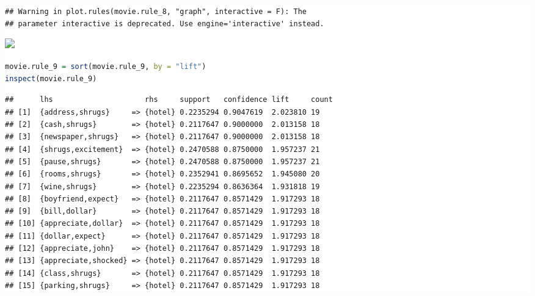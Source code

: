     ## Warning in plot.rules(movie.rule_8, "graph", interactive = F): The
    ## parameter interactive is deprecated. Use engine='interactive' instead.

![](85_Movies_files/figure-markdown_github/unnamed-chunk-55-1.png)

``` r
movie.rule_9 = sort(movie.rule_9, by = "lift")
inspect(movie.rule_9)
```

    ##      lhs                     rhs     support   confidence lift     count
    ## [1]  {address,shrugs}     => {hotel} 0.2235294 0.9047619  2.023810 19   
    ## [2]  {cash,shrugs}        => {hotel} 0.2117647 0.9000000  2.013158 18   
    ## [3]  {newspaper,shrugs}   => {hotel} 0.2117647 0.9000000  2.013158 18   
    ## [4]  {shrugs,excitement}  => {hotel} 0.2470588 0.8750000  1.957237 21   
    ## [5]  {pause,shrugs}       => {hotel} 0.2470588 0.8750000  1.957237 21   
    ## [6]  {rooms,shrugs}       => {hotel} 0.2352941 0.8695652  1.945080 20   
    ## [7]  {wine,shrugs}        => {hotel} 0.2235294 0.8636364  1.931818 19   
    ## [8]  {boyfriend,expect}   => {hotel} 0.2117647 0.8571429  1.917293 18   
    ## [9]  {bill,dollar}        => {hotel} 0.2117647 0.8571429  1.917293 18   
    ## [10] {appreciate,dollar}  => {hotel} 0.2117647 0.8571429  1.917293 18   
    ## [11] {dollar,expect}      => {hotel} 0.2117647 0.8571429  1.917293 18   
    ## [12] {appreciate,john}    => {hotel} 0.2117647 0.8571429  1.917293 18   
    ## [13] {appreciate,shocked} => {hotel} 0.2117647 0.8571429  1.917293 18   
    ## [14] {class,shrugs}       => {hotel} 0.2117647 0.8571429  1.917293 18   
    ## [15] {parking,shrugs}     => {hotel} 0.2117647 0.8571429  1.917293 18   